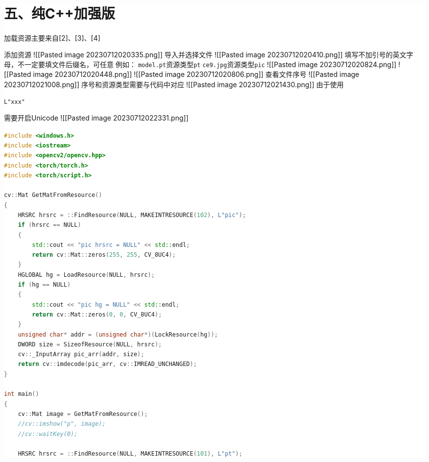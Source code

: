 # 五、纯C++加强版
加载资源主要来自[2]、[3]、[4]

添加资源
![[Pasted image 20230712020335.png]]
导入并选择文件
![[Pasted image 20230712020410.png]]
填写不加引号的英文字母，不一定要填文件后缀名，可任意
例如：
`model.pt`资源类型`pt`
`ce9.jpg`资源类型`pic`
![[Pasted image 20230712020824.png]]
![[Pasted image 20230712020448.png]]
![[Pasted image 20230712020806.png]]
查看文件序号
![[Pasted image 20230712021008.png]]
序号和资源类型需要与代码中对应
![[Pasted image 20230712021430.png]]
由于使用
```
L"xxx"
```
需要开启Unicode
![[Pasted image 20230712022331.png]]

```cpp
#include <windows.h>
#include <iostream>
#include <opencv2/opencv.hpp>
#include <torch/torch.h>
#include <torch/script.h>

cv::Mat GetMatFromResource()
{
	HRSRC hrsrc = ::FindResource(NULL, MAKEINTRESOURCE(102), L"pic");
	if (hrsrc == NULL)
	{
		std::cout << "pic hrsrc = NULL" << std::endl;
		return cv::Mat::zeros(255, 255, CV_8UC4);
	}
	HGLOBAL hg = LoadResource(NULL, hrsrc);
	if (hg == NULL)
	{
		std::cout << "pic hg = NULL" << std::endl;
		return cv::Mat::zeros(0, 0, CV_8UC4);
	}
	unsigned char* addr = (unsigned char*)(LockResource(hg));
	DWORD size = SizeofResource(NULL, hrsrc);
	cv::_InputArray pic_arr(addr, size);
	return cv::imdecode(pic_arr, cv::IMREAD_UNCHANGED);
}

int main()
{
	cv::Mat image = GetMatFromResource();
	//cv::imshow("p", image);
	//cv::waitKey(0);

	HRSRC hrsrc = ::FindResource(NULL, MAKEINTRESOURCE(101), L"pt");
```
